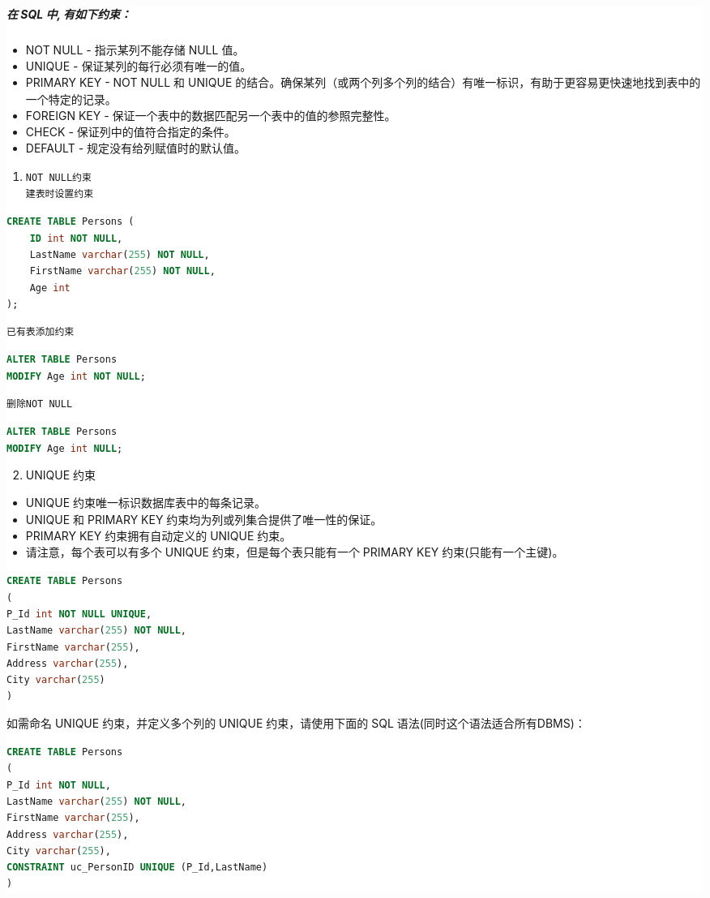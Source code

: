 ##### 在 SQL 中, 有如下约束：
- NOT NULL - 指示某列不能存储 NULL 值。
- UNIQUE - 保证某列的每行必须有唯一的值。
- PRIMARY KEY - NOT NULL 和 UNIQUE 的结合。确保某列（或两个列多个列的结合）有唯一标识，有助于更容易更快速地找到表中的一个特定的记录。
- FOREIGN KEY - 保证一个表中的数据匹配另一个表中的值的参照完整性。
- CHECK - 保证列中的值符合指定的条件。
- DEFAULT - 规定没有给列赋值时的默认值。


1. `NOT NULL约束`  
`建表时设置约束`
```sql
CREATE TABLE Persons (
    ID int NOT NULL,
    LastName varchar(255) NOT NULL,
    FirstName varchar(255) NOT NULL,
    Age int
);
```

`已有表添加约束`
```sql
ALTER TABLE Persons
MODIFY Age int NOT NULL;
```

`删除NOT NULL`
```sql
ALTER TABLE Persons
MODIFY Age int NULL;
```

2. UNIQUE 约束
- UNIQUE 约束唯一标识数据库表中的每条记录。
- UNIQUE 和 PRIMARY KEY 约束均为列或列集合提供了唯一性的保证。
- PRIMARY KEY 约束拥有自动定义的 UNIQUE 约束。
- 请注意，每个表可以有多个 UNIQUE 约束，但是每个表只能有一个 PRIMARY KEY 约束(只能有一个主键)。

```sql
CREATE TABLE Persons
(
P_Id int NOT NULL UNIQUE,
LastName varchar(255) NOT NULL,
FirstName varchar(255),
Address varchar(255),
City varchar(255)
)
```

如需命名 UNIQUE 约束，并定义多个列的 UNIQUE 约束，请使用下面的 SQL 语法(同时这个语法适合所有DBMS)：
```sql
CREATE TABLE Persons
(
P_Id int NOT NULL,
LastName varchar(255) NOT NULL,
FirstName varchar(255),
Address varchar(255),
City varchar(255),
CONSTRAINT uc_PersonID UNIQUE (P_Id,LastName)
)
```
